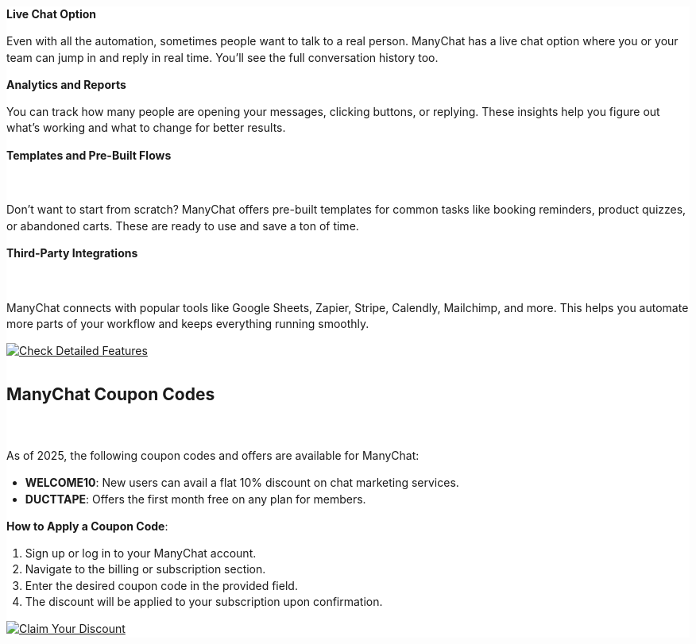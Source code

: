 **Live Chat Option**

Even with all the automation, sometimes people want to talk to a real person. ManyChat has a live chat option where you or your team can jump in and reply in real time. You’ll see the full conversation history too.

**Analytics and Reports**

You can track how many people are opening your messages, clicking buttons, or replying. These insights help you figure out what’s working and what to change for better results.

**Templates and Pre-Built Flows**

<a href="https://afftrend.com/manychat">
  <img src="https://drive.google.com/uc?export=view&id=1m7w2GGy-wOETOy5PYqBTyVWBG5SbI2Hr" width="800px" alt="">
</a>

Don’t want to start from scratch? ManyChat offers pre-built templates for common tasks like booking reminders, product quizzes, or abandoned carts. These are ready to use and save a ton of time.

**Third-Party Integrations**

<a href="https://afftrend.com/manychat">
  <img src="https://drive.google.com/uc?export=view&id=1YltO3tyFYMBhnRWPHzS7a6KwHgJ6y-In"  alt="">
</a>

ManyChat connects with popular tools like Google Sheets, Zapier, Stripe, Calendly, Mailchimp, and more. This helps you automate more parts of your workflow and keeps everything running smoothly.

<a href="https://afftrend.com/manychat"> 
<img src="https://drive.google.com/uc?export=view&id=16GPccgw1mUkqXJFEgnBxrvcdlH8lrHot" alt="Check Detailed Features"> 
</a>

## ManyChat Coupon Codes

<a href="https://afftrend.com/manychat">
  <img src="https://drive.google.com/uc?export=view&id=1odozruGNQqa5OamEiWx4M1j9HyoxqHTN" width="800px" alt="">
</a>

As of 2025, the following coupon codes and offers are available for ManyChat:

* **WELCOME10**: New users can avail a flat 10% discount on chat marketing services.
* **DUCTTAPE**: Offers the first month free on any plan for members.

**How to Apply a Coupon Code**:

1. Sign up or log in to your ManyChat account.
2. Navigate to the billing or subscription section.
3. Enter the desired coupon code in the provided field.
4. The discount will be applied to your subscription upon confirmation.

<a href="https://afftrend.com/manychat"> 
<img src="https://drive.google.com/uc?export=view&id=1blfCEfuCZz6FkpegsgFrF423xrPoJ7ur" alt="Claim Your Discount"> 
</a>
